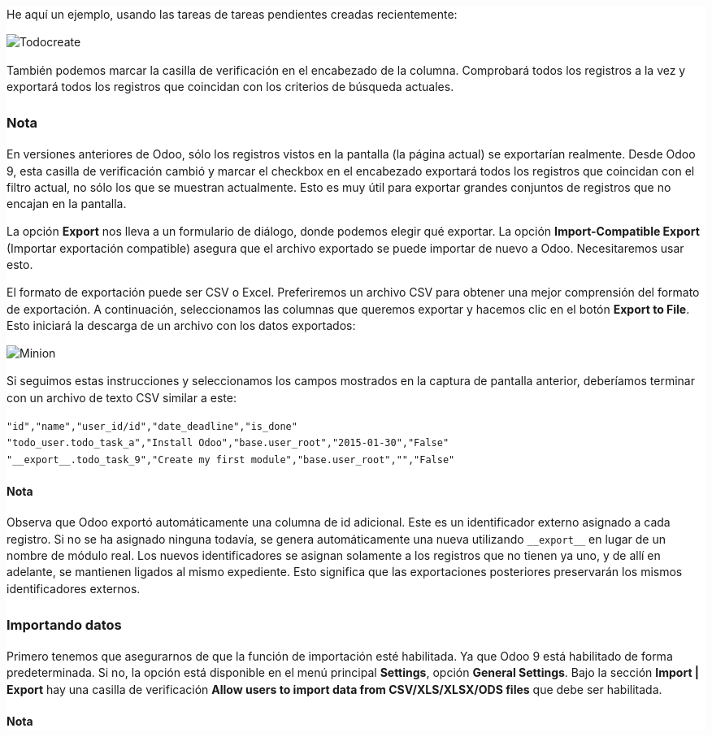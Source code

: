 He aquí un ejemplo, usando las tareas de tareas pendientes creadas recientemente:

![Todocreate](file:///home/dticucv/Escritorio/OEBPS/Image00016.jpg)

También podemos marcar la casilla de verificación en el encabezado de la columna. Comprobará todos los registros a la vez y exportará todos los registros que coincidan con los criterios de búsqueda actuales.

### Nota

En versiones anteriores de Odoo, sólo los registros vistos en la pantalla (la página actual) se exportarían realmente. Desde Odoo 9, esta casilla de verificación cambió y marcar el checkbox en el encabezado exportará todos los registros que coincidan con el filtro actual, no sólo los que se muestran actualmente. Esto es muy útil para exportar grandes conjuntos de registros que no encajan en la pantalla.

La opción **Export** nos lleva a un formulario de diálogo, donde podemos elegir qué exportar. La opción **Import-Compatible Export** (Importar exportación compatible) asegura que el archivo exportado se puede importar de nuevo a Odoo. Necesitaremos usar esto.

El formato de exportación puede ser CSV o Excel. Preferiremos un archivo CSV para obtener una mejor comprensión del formato de exportación. A continuación, seleccionamos las columnas que queremos exportar y hacemos clic en el botón **Export to File**. Esto iniciará la descarga de un archivo con los datos exportados:

![Minion](file:///home/dticucv/Escritorio/OEBPS/Image00016.jpg)

Si seguimos estas instrucciones y seleccionamos los campos mostrados en la captura de pantalla anterior, deberíamos terminar con un archivo de texto CSV similar a este:

```
"id","name","user_id/id","date_deadline","is_done" 
"todo_user.todo_task_a","Install Odoo","base.user_root","2015-01-30","False" 
"__export__.todo_task_9","Create my first module","base.user_root","","False"
```


#### Nota

Observa que Odoo exportó automáticamente una columna de id adicional. Este es un identificador externo asignado a cada registro. Si no se ha asignado ninguna todavía, se genera automáticamente una nueva utilizando `__export__` en lugar de un nombre de módulo real. Los nuevos identificadores se asignan solamente a los registros que no tienen ya uno, y de allí en adelante, se mantienen ligados al mismo expediente. Esto significa que las exportaciones posteriores preservarán los mismos identificadores externos.

### Importando datos

Primero tenemos que asegurarnos de que la función de importación esté habilitada. Ya que Odoo 9 está habilitado de forma predeterminada. Si no, la opción está disponible en el menú principal **Settings**, opción **General Settings**. Bajo la sección **Import | Export** hay una casilla de verificación **Allow users to import data from CSV/XLS/XLSX/ODS files** que debe ser habilitada. 

#### Nota
